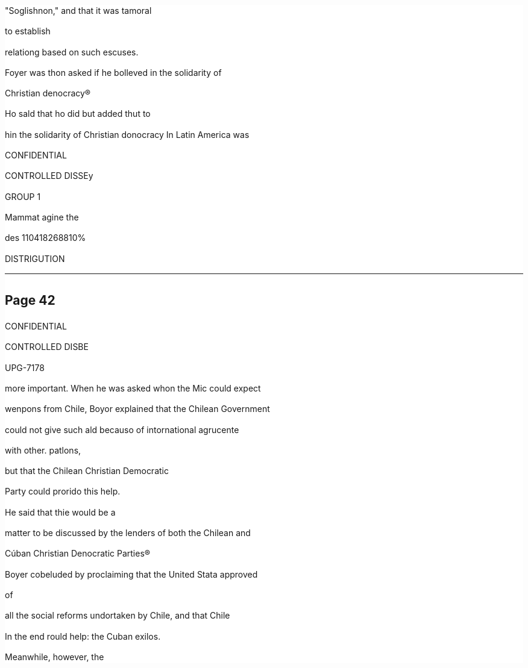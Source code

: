 "Soglishnon," and that it was tamoral

to establish

relationg based on such escuses.

Foyer was thon asked if he bolleved in the solidarity of

Christian denocracy®

Ho sald that ho did but added thut to

hin the solidarity of Christian donocracy In Latin America was

CONFIDENTIAL

CONTROLLED DISSEy

GROUP 1

Mammat agine the

des 110418268810%

DISTRIGUTION

---

## Page 42

CONFIDENTIAL

CONTROLLED DISBE

UPG-7178

more important. When he was asked whon the Mic could expect

wenpons from Chile, Boyor explained that the Chilean Government

could not give such ald becauso of intornational agrucente

with other. patlons,

but that the Chilean Christian Democratic

Party could prorido this help.

He said that thie would be a

matter to be discussed by the lenders of both the Chilean and

Cúban Christian Denocratic Parties®

Boyer cobeluded by proclaiming that the United Stata approved

of

all the social reforms undortaken by Chile, and that Chile

In the end rould help: the Cuban exilos.

Meanwhile, however, the
